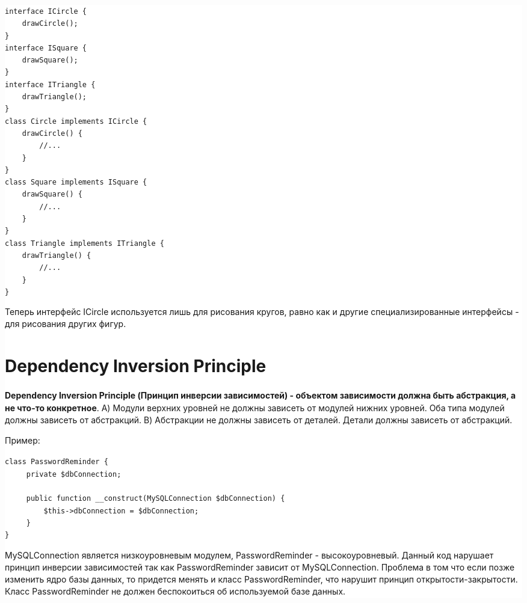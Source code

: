 ```
interface ICircle {
    drawCircle();
}
interface ISquare {
    drawSquare();
}
interface ITriangle {
    drawTriangle();
}
class Circle implements ICircle {
    drawCircle() {
        //...
    }
}
class Square implements ISquare {
    drawSquare() {
        //...
    }
}
class Triangle implements ITriangle {
    drawTriangle() {
        //...
    }
}
```

Теперь интерфейс ICircle используется лишь для рисования кругов, равно как и другие специализированные интерфейсы - для рисования других фигур.

# Dependency Inversion Principle

**Dependency Inversion Principle (Принцип инверсии зависимостей) - объектом зависимости должна быть абстракция, а не что-то конкретное**. А) Модули верхних уровней не должны зависеть от модулей нижних уровней. Оба типа модулей должны зависеть от абстракций. В) Абстракции не должны зависеть от деталей. Детали должны зависеть от абстракций. 

Пример:

```
class PasswordReminder {
     private $dbConnection;
 
     public function __construct(MySQLConnection $dbConnection) {
         $this->dbConnection = $dbConnection;
     }
}
```

MySQLConnection является низкоуровневым модулем, PasswordReminder - высокоуровневый. Данный код нарушает принцип инверсии зависимостей так как PasswordReminder зависит от MySQLConnection. Проблема в том что если позже изменить ядро базы данных, то придется менять и класс PasswordReminder, что нарушит принцип открытости-закрытости. Класс PasswordReminder не должен беспокоиться об используемой базе данных.
